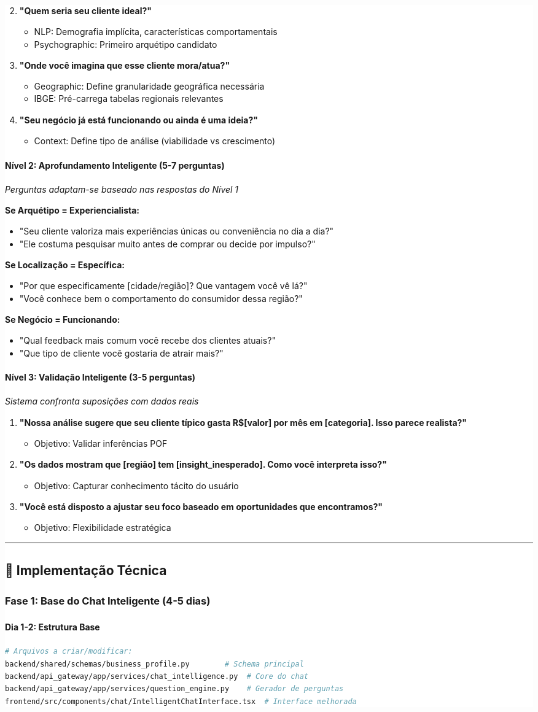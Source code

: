 2. **"Quem seria seu cliente ideal?"**
   - NLP: Demografia implícita, características comportamentais
   - Psychographic: Primeiro arquétipo candidato

3. **"Onde você imagina que esse cliente mora/atua?"**
   - Geographic: Define granularidade geográfica necessária
   - IBGE: Pré-carrega tabelas regionais relevantes

4. **"Seu negócio já está funcionando ou ainda é uma ideia?"**
   - Context: Define tipo de análise (viabilidade vs crescimento)

#### **Nível 2: Aprofundamento Inteligente (5-7 perguntas)**
*Perguntas adaptam-se baseado nas respostas do Nível 1*

**Se Arquétipo = Experiencialista:**
- "Seu cliente valoriza mais experiências únicas ou conveniência no dia a dia?"
- "Ele costuma pesquisar muito antes de comprar ou decide por impulso?"

**Se Localização = Específica:**
- "Por que especificamente [cidade/região]? Que vantagem você vê lá?"
- "Você conhece bem o comportamento do consumidor dessa região?"

**Se Negócio = Funcionando:**
- "Qual feedback mais comum você recebe dos clientes atuais?"
- "Que tipo de cliente você gostaria de atrair mais?"

#### **Nível 3: Validação Inteligente (3-5 perguntas)**
*Sistema confronta suposições com dados reais*

1. **"Nossa análise sugere que seu cliente típico gasta R$[valor] por mês em [categoria]. Isso parece realista?"**
   - Objetivo: Validar inferências POF

2. **"Os dados mostram que [região] tem [insight_inesperado]. Como você interpreta isso?"**
   - Objetivo: Capturar conhecimento tácito do usuário

3. **"Você está disposto a ajustar seu foco baseado em oportunidades que encontramos?"**
   - Objetivo: Flexibilidade estratégica

---

## 🚀 Implementação Técnica

### **Fase 1: Base do Chat Inteligente (4-5 dias)**

#### **Dia 1-2: Estrutura Base**
```bash
# Arquivos a criar/modificar:
backend/shared/schemas/business_profile.py        # Schema principal
backend/api_gateway/app/services/chat_intelligence.py  # Core do chat
backend/api_gateway/app/services/question_engine.py    # Gerador de perguntas
frontend/src/components/chat/IntelligentChatInterface.tsx  # Interface melhorada
```
